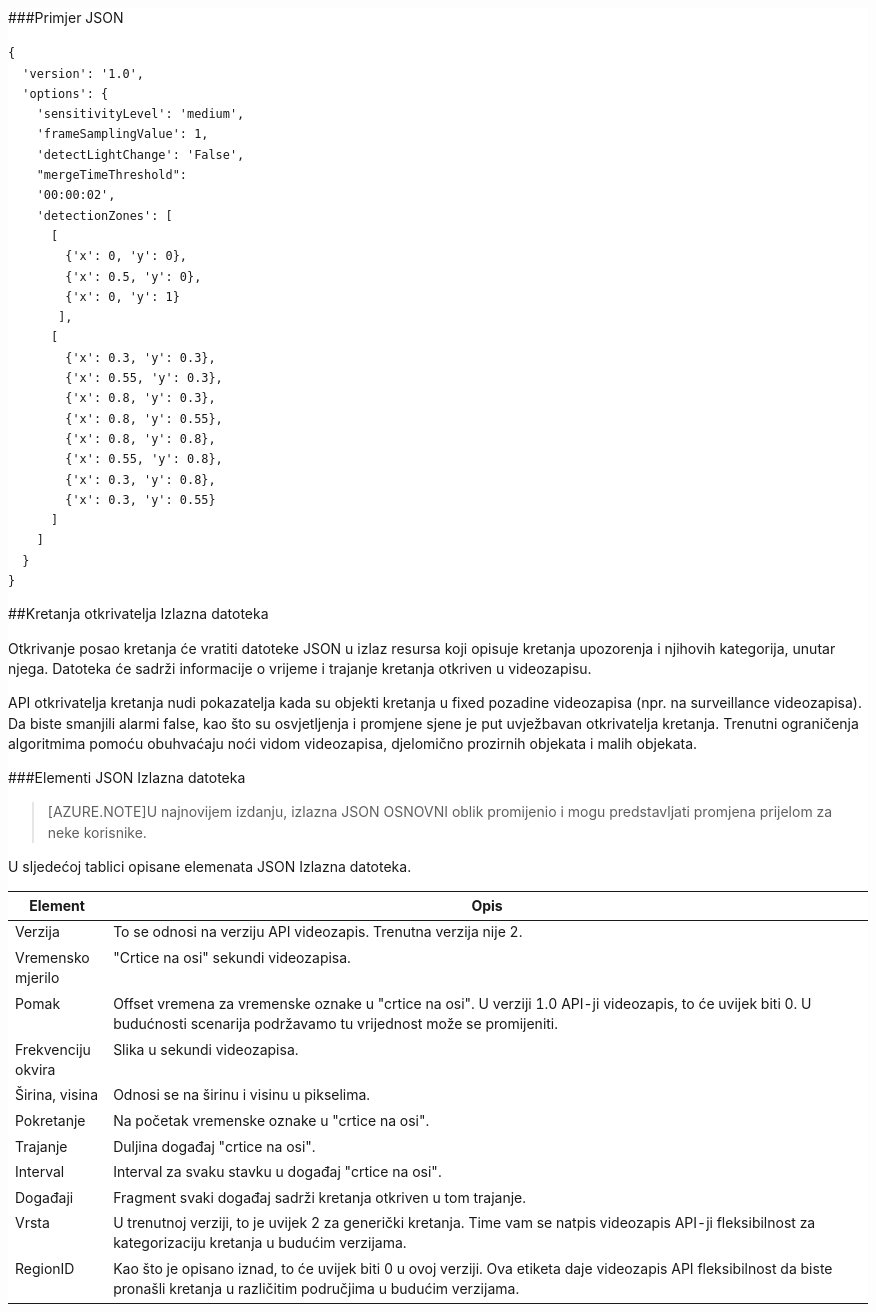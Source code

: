 ###<a name="json-example"></a>Primjer JSON

    
    {
      'version': '1.0',
      'options': {
        'sensitivityLevel': 'medium',
        'frameSamplingValue': 1,
        'detectLightChange': 'False',
        "mergeTimeThreshold":
        '00:00:02',
        'detectionZones': [
          [
            {'x': 0, 'y': 0},
            {'x': 0.5, 'y': 0},
            {'x': 0, 'y': 1}
           ],
          [
            {'x': 0.3, 'y': 0.3},
            {'x': 0.55, 'y': 0.3},
            {'x': 0.8, 'y': 0.3},
            {'x': 0.8, 'y': 0.55},
            {'x': 0.8, 'y': 0.8},
            {'x': 0.55, 'y': 0.8},
            {'x': 0.3, 'y': 0.8},
            {'x': 0.3, 'y': 0.55}
          ]
        ]
      }
    }


##<a name="motion-detector-output-files"></a>Kretanja otkrivatelja Izlazna datoteka

Otkrivanje posao kretanja će vratiti datoteke JSON u izlaz resursa koji opisuje kretanja upozorenja i njihovih kategorija, unutar njega. Datoteka će sadrži informacije o vrijeme i trajanje kretanja otkriven u videozapisu.

API otkrivatelja kretanja nudi pokazatelja kada su objekti kretanja u fixed pozadine videozapisa (npr. na surveillance videozapisa). Da biste smanjili alarmi false, kao što su osvjetljenja i promjene sjene je put uvježbavan otkrivatelja kretanja. Trenutni ograničenja algoritmima pomoću obuhvaćaju noći vidom videozapisa, djelomično prozirnih objekata i malih objekata.

###<a id="output_elements"></a>Elementi JSON Izlazna datoteka

>[AZURE.NOTE]U najnovijem izdanju, izlazna JSON OSNOVNI oblik promijenio i mogu predstavljati promjena prijelom za neke korisnike.

U sljedećoj tablici opisane elemenata JSON Izlazna datoteka.

Element|Opis
---|---
Verzija|To se odnosi na verziju API videozapis. Trenutna verzija nije 2.
Vremensko mjerilo|"Crtice na osi" sekundi videozapisa.
Pomak|Offset vremena za vremenske oznake u "crtice na osi". U verziji 1.0 API-ji videozapis, to će uvijek biti 0. U budućnosti scenarija podržavamo tu vrijednost može se promijeniti.
Frekvenciju okvira|Slika u sekundi videozapisa.
Širina, visina|Odnosi se na širinu i visinu u pikselima.
Pokretanje|Na početak vremenske oznake u "crtice na osi".
Trajanje|Duljina događaj "crtice na osi".
Interval|Interval za svaku stavku u događaj "crtice na osi".
Događaji|Fragment svaki događaj sadrži kretanja otkriven u tom trajanje.
Vrsta|U trenutnoj verziji, to je uvijek 2 za generički kretanja. Time vam se natpis videozapis API-ji fleksibilnost za kategorizaciju kretanja u budućim verzijama.
RegionID|Kao što je opisano iznad, to će uvijek biti 0 u ovoj verziji. Ova etiketa daje videozapis API fleksibilnost da biste pronašli kretanja u različitim područjima u budućim verzijama.